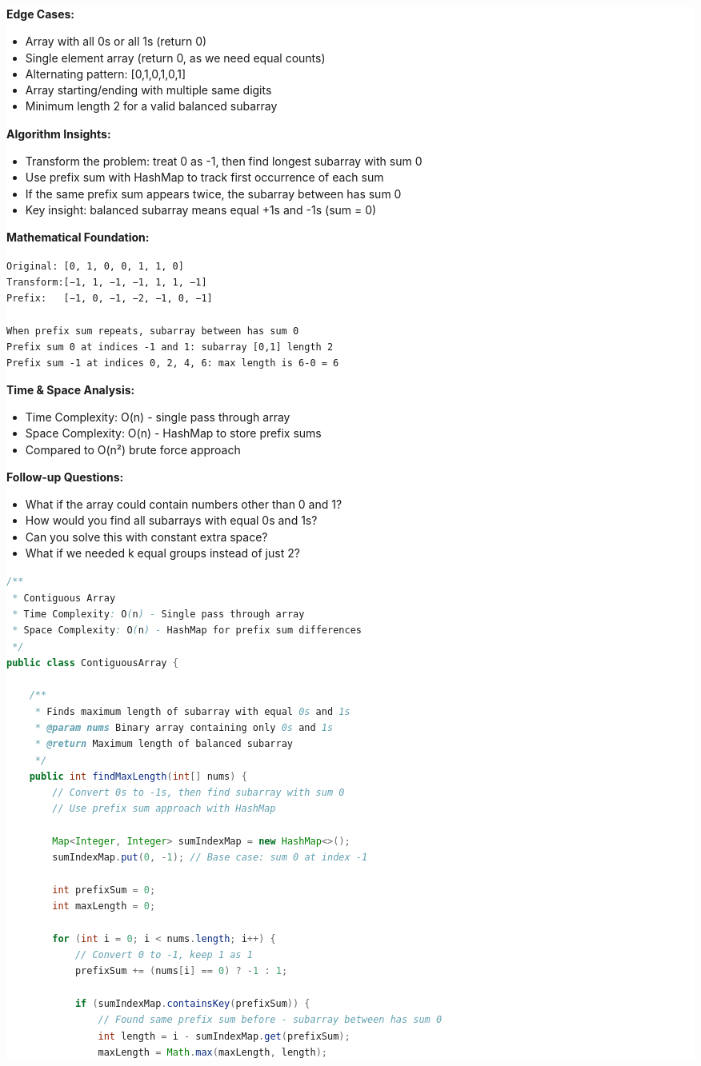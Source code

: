 **Edge Cases:**
- Array with all 0s or all 1s (return 0)
- Single element array (return 0, as we need equal counts)
- Alternating pattern: [0,1,0,1,0,1]
- Array starting/ending with multiple same digits
- Minimum length 2 for a valid balanced subarray

**Algorithm Insights:**
- Transform the problem: treat 0 as -1, then find longest subarray with sum 0
- Use prefix sum with HashMap to track first occurrence of each sum
- If the same prefix sum appears twice, the subarray between has sum 0
- Key insight: balanced subarray means equal +1s and -1s (sum = 0)

**Mathematical Foundation:**
```
Original: [0, 1, 0, 0, 1, 1, 0]
Transform:[−1, 1, −1, −1, 1, 1, −1]
Prefix:   [−1, 0, −1, −2, −1, 0, −1]

When prefix sum repeats, subarray between has sum 0
Prefix sum 0 at indices -1 and 1: subarray [0,1] length 2
Prefix sum -1 at indices 0, 2, 4, 6: max length is 6-0 = 6
```

**Time & Space Analysis:**
- Time Complexity: O(n) - single pass through array
- Space Complexity: O(n) - HashMap to store prefix sums
- Compared to O(n²) brute force approach

**Follow-up Questions:**
- What if the array could contain numbers other than 0 and 1?
- How would you find all subarrays with equal 0s and 1s?
- Can you solve this with constant extra space?
- What if we needed k equal groups instead of just 2?

```java
/**
 * Contiguous Array
 * Time Complexity: O(n) - Single pass through array
 * Space Complexity: O(n) - HashMap for prefix sum differences
 */
public class ContiguousArray {
    
    /**
     * Finds maximum length of subarray with equal 0s and 1s
     * @param nums Binary array containing only 0s and 1s
     * @return Maximum length of balanced subarray
     */
    public int findMaxLength(int[] nums) {
        // Convert 0s to -1s, then find subarray with sum 0
        // Use prefix sum approach with HashMap
        
        Map<Integer, Integer> sumIndexMap = new HashMap<>();
        sumIndexMap.put(0, -1); // Base case: sum 0 at index -1
        
        int prefixSum = 0;
        int maxLength = 0;
        
        for (int i = 0; i < nums.length; i++) {
            // Convert 0 to -1, keep 1 as 1
            prefixSum += (nums[i] == 0) ? -1 : 1;
            
            if (sumIndexMap.containsKey(prefixSum)) {
                // Found same prefix sum before - subarray between has sum 0
                int length = i - sumIndexMap.get(prefixSum);
                maxLength = Math.max(maxLength, length);
```
